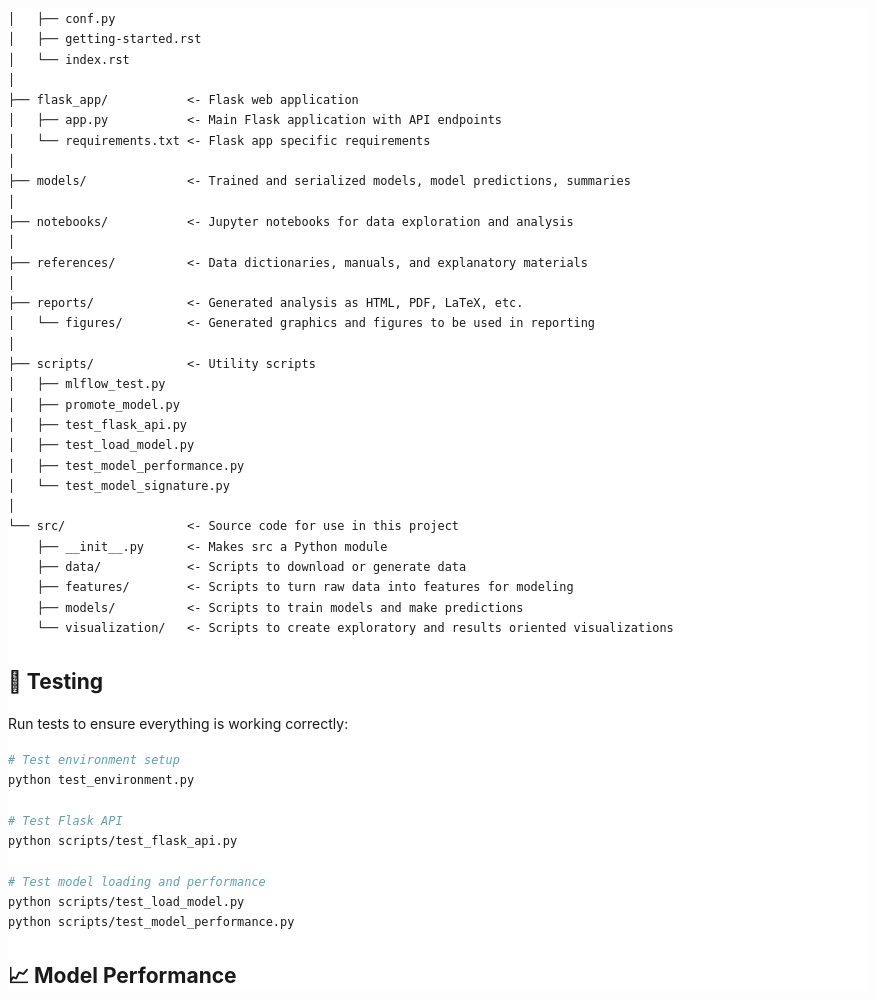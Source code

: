 ```
│   ├── conf.py
│   ├── getting-started.rst
│   └── index.rst
│
├── flask_app/           <- Flask web application
│   ├── app.py           <- Main Flask application with API endpoints
│   └── requirements.txt <- Flask app specific requirements
│
├── models/              <- Trained and serialized models, model predictions, summaries
│
├── notebooks/           <- Jupyter notebooks for data exploration and analysis
│
├── references/          <- Data dictionaries, manuals, and explanatory materials
│
├── reports/             <- Generated analysis as HTML, PDF, LaTeX, etc.
│   └── figures/         <- Generated graphics and figures to be used in reporting
│
├── scripts/             <- Utility scripts
│   ├── mlflow_test.py
│   ├── promote_model.py
│   ├── test_flask_api.py
│   ├── test_load_model.py
│   ├── test_model_performance.py
│   └── test_model_signature.py
│
└── src/                 <- Source code for use in this project
    ├── __init__.py      <- Makes src a Python module
    ├── data/            <- Scripts to download or generate data
    ├── features/        <- Scripts to turn raw data into features for modeling
    ├── models/          <- Scripts to train models and make predictions
    └── visualization/   <- Scripts to create exploratory and results oriented visualizations
```

## 🧪 Testing

Run tests to ensure everything is working correctly:

```bash
# Test environment setup
python test_environment.py

# Test Flask API
python scripts/test_flask_api.py

# Test model loading and performance
python scripts/test_load_model.py
python scripts/test_model_performance.py
```

## 📈 Model Performance
